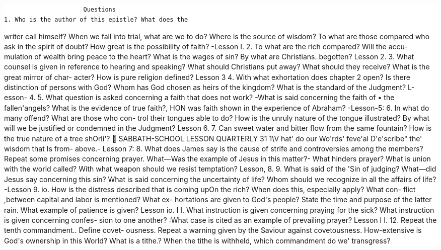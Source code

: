                           Questions
    1. Who is the author of this epistle? What does the
 writer call himself? When we fall into trial, what are
 we to do? Where is the source of wisdom? To what
 are those compared who ask in the spirit of doubt? How
 great is the possibility of faith? -Lesson I.
     2. To what are the rich compared? Will the accu-
 mulation of wealth bring peace to the heart? What is
 the wages of sin? By what are Christians. begotten?
 Lesson 2.
     3. What counsel is given in reference to hearing and
 speaking? What should Christians put away? What
 should they receive? What is the great mirror of char-
 acter? How is pure religion defined? Lesson 3
     4. With what exhortation does chapter 2 open? Is
 there distinction of persons with God? Whom has God
 chosen as heirs of the kingdom? What is the standard
 of the Judgment? L-esson- 4.
     5. What question is asked concerning a faith that does
 not work? -What is said concerning the faith of • the
 fallen'angels? What is the evidence of true faith?, HON
 was faith shown in the experience of Abraham? -Lesson-5:
     6. In what do many offend? What are those who con-
 trol their tongues able to do? How is the unruly nature
 of the tongue illustrated? By what will we be justified or
 condemned in the Judgment? Lesson 6.
     7. Can sweet water and bitter flow from the same
 fountain? How is the true nature of a tree shOrli'?
           SABBATH-SCHOOL LESSON QUARTERLY                   31
1\V hat' do our Wo'rds' feve'al  D'e'scribe" the' wisdom that
Is from- above.- Lesson 7:
     8. What does James say is the cause of strife and
controversies among the members? Repeat some promises
concerning prayer. What—Was the example of Jesus in
this matter?- What hinders prayer? What is union with
the world called? With what weapon should we resist
temptation? Lesson, 8.
     9. What is said of the 'Sin of judging? What—did
Jesus say concerning this sin? What is said concerning
the uncertainty of life? Whom should we recognize in
all the affairs of life? -Lesson 9.
     io. How is the distress described that is coming upOn
the rich? When does this, especially apply? What con-
 flict ,between capital and labor is mentioned? What ex-
 hortations are given to God's people? State the time and
 purpose of the latter rain. What example of patience is
given? Lesson io.
     I I. What instruction is given concerning praying for
 the sick? What instruction is given concerning confes-
 sion to one another? :What case is cited as an example
 of prevailing prayer? Lesson I I.
     12. Repeat the tenth commandment.. Define covet-
 ousness. Repeat a warning given by the Saviour against
 covetousness. How-extensive is God's ownership in this
 World? What is a tithe.? When the tithe is withheld,
 which commandment do we' transgress?
